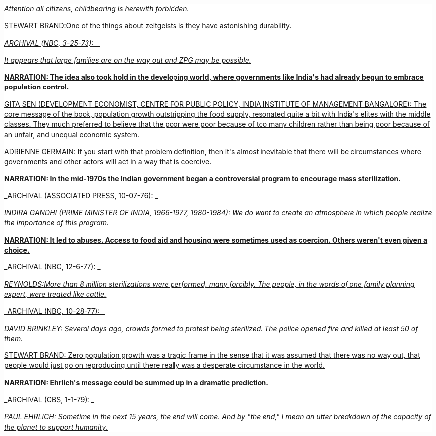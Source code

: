 <u data-redactor-tag="u">

_Attention all citizens, childbearing is herewith forbidden._

STEWART BRAND:One of the things about zeitgeists is they have astonishing durability.

_<u data-redactor-tag="u">ARCHIVAL (NBC, 3-25-73):__</u>_

<u data-redactor-tag="u">

_It appears that large families are on the way out and ZPG may be possible._

**NARRATION: The idea also took hold in the developing world, where governments like India's had already begun to embrace population control.**

GITA SEN (DEVELOPMENT ECONOMIST, CENTRE FOR PUBLIC POLICY, INDIA INSTITUTE OF MANAGEMENT BANGALORE): The core message of the book, population growth outstripping the food supply, resonated quite a bit with India's elites with the middle classes. They much preferred to believe that the poor were poor because of too many children rather than being poor because of an unfair, and unequal economic system.

ADRIENNE GERMAIN: If you start with that problem definition, then it's almost inevitable that there will be circumstances where governments and other actors will act in a way that is coercive.

**NARRATION: In the mid-1970s the Indian government began a controversial program to encourage mass sterilization.**

_<u data-redactor-tag="u">ARCHIVAL (ASSOCIATED PRESS, 10-07-76): __</u>_

<u data-redactor-tag="u">

_INDIRA GANDHI (PRIME MINISTER OF INDIA, 1966-1977, 1980-1984):_ _We do want to create an atmosphere in which people realize the importance of this program._

**NARRATION: It led to abuses. Access to food aid and housing were sometimes used as coercion. Others weren't even given a choice.**

_<u data-redactor-tag="u">ARCHIVAL (NBC, 12-6-77): __</u>_

<u data-redactor-tag="u">

_REYNOLDS:More than 8 million sterilizations were performed, many forcibly. The people, in the words of one family planning expert, were treated like cattle._

_<u data-redactor-tag="u">ARCHIVAL (NBC, 10-28-77): __</u>_

<u data-redactor-tag="u">

_DAVID BRINKLEY: Several days ago, crowds formed to protest being sterilized. The police opened fire and killed at least 50 of them._

STEWART BRAND: Zero population growth was a tragic frame in the sense that it was assumed that there was no way out, that people would just go on reproducing until there really was a desperate circumstance in the world.

**NARRATION: Ehrlich's message could be summed up in a dramatic prediction.**

_<u data-redactor-tag="u">ARCHIVAL (CBS, 1-1-79): __</u>_

<u data-redactor-tag="u">

_PAUL EHRLICH: Sometime in the next 15 years, the end will come. And by "the end," I mean an utter breakdown of the capacity of the planet to support humanity._
